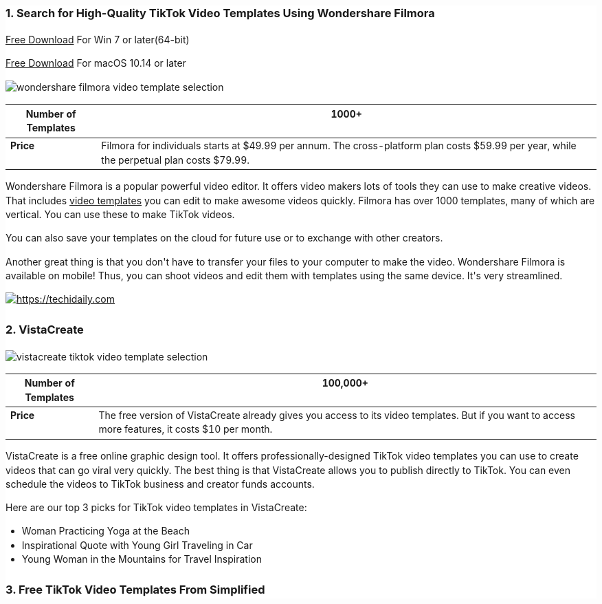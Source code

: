 
### 1\. Search for High-Quality TikTok Video Templates Using Wondershare Filmora

[Free Download](https://tools.techidaily.com/wondershare/filmora/download/) For Win 7 or later(64-bit)

[Free Download](https://tools.techidaily.com/wondershare/filmora/download/) For macOS 10.14 or later

![wondershare filmora video template selection](https://images.wondershare.com/filmora/article-images/tiktok-video-templates-wondershare-filmora.JPG)

| **Number of Templates** | 1000+                                                                                                                                     |
| ----------------------- | ----------------------------------------------------------------------------------------------------------------------------------------- |
| **Price**               | Filmora for individuals starts at $49.99 per annum. The cross-platform plan costs $59.99 per year, while the perpetual plan costs $79.99. |

Wondershare Filmora is a popular powerful video editor. It offers video makers lots of tools they can use to make creative videos. That includes [video templates](https://tools.techidaily.com/wondershare/filmora/download/) you can edit to make awesome videos quickly. Filmora has over 1000 templates, many of which are vertical. You can use these to make TikTok videos.

You can also save your templates on the cloud for future use or to exchange with other creators.

Another great thing is that you don't have to transfer your files to your computer to make the video. Wondershare Filmora is available on mobile! Thus, you can shoot videos and edit them with templates using the same device. It's very streamlined.


<a href="https://unicoeye.pxf.io/c/5597632/2134233/18498" target="_top" id="2134233">
  <img src="//a.impactradius-go.com/display-ad/18498-2134233" border="0" alt="https://techidaily.com" width="728" height="90"/>
</a>
<img height="0" width="0" src="https://unicoeye.pxf.io/i/5597632/2134233/18498" style="position:absolute;visibility:hidden;" border="0" />


### 2\. VistaCreate

![vistacreate tiktok video template selection](https://images.wondershare.com/filmora/article-images/tiktok-video-templates-vista-create.JPG)

| **Number of Templates** | 100,000+                                                                                                                                          |
| ----------------------- | ------------------------------------------------------------------------------------------------------------------------------------------------- |
| **Price**               | The free version of VistaCreate already gives you access to its video templates. But if you want to access more features, it costs $10 per month. |

VistaCreate is a free online graphic design tool. It offers professionally-designed TikTok video templates you can use to create videos that can go viral very quickly. The best thing is that VistaCreate allows you to publish directly to TikTok. You can even schedule the videos to TikTok business and creator funds accounts.

Here are our top 3 picks for TikTok video templates in VistaCreate:

* Woman Practicing Yoga at the Beach
* Inspirational Quote with Young Girl Traveling in Car
* Young Woman in the Mountains for Travel Inspiration

### 3\. Free TikTok Video Templates From Simplified
